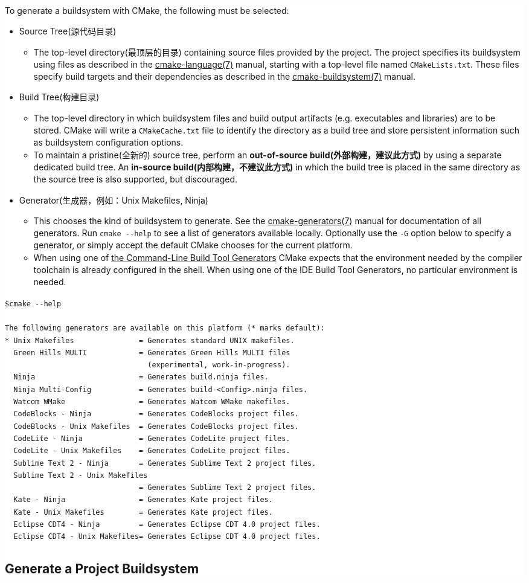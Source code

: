 To generate a buildsystem with CMake, the following must be selected:

* Source Tree(源代码目录)
  + The top-level directory(最顶层的目录) containing source files provided by the project. The project specifies its buildsystem using files as described in the [cmake-language(7)](https://cmake.org/cmake/help/latest/manual/cmake-language.7.html#manual:cmake-language(7)) manual, starting with a top-level file named `CMakeLists.txt`. These files specify build targets and their dependencies as described in the [cmake-buildsystem(7)](https://cmake.org/cmake/help/latest/manual/cmake-buildsystem.7.html#manual:cmake-buildsystem(7)) manual.

* Build Tree(构建目录)
  + The top-level directory in which buildsystem files and build output artifacts (e.g. executables and libraries) are to be stored. CMake will write a `CMakeCache.txt` file to identify the directory as a build tree and store persistent information such as buildsystem configuration options.
  + To maintain a pristine(全新的) source tree, perform an **out-of-source build(外部构建，建议此方式)** by using a separate dedicated build tree. An **in-source build(内部构建，不建议此方式)** in which the build tree is placed in the same directory as the source tree is also supported, but discouraged.

* Generator(生成器，例如：Unix Makefiles, Ninja)
  + This chooses the kind of buildsystem to generate. See the [cmake-generators(7)](https://cmake.org/cmake/help/latest/manual/cmake-generators.7.html#manual:cmake-generators(7)) manual for documentation of all generators. Run `cmake --help` to see a list of generators available locally. Optionally use the `-G` option below to specify a generator, or simply accept the default CMake chooses for the current platform.
  + When using one of [the Command-Line Build Tool Generators](https://cmake.org/cmake/help/latest/manual/cmake-generators.7.html#command-line-build-tool-generators) CMake expects that the environment needed by the compiler toolchain is already configured in the shell. When using one of the IDE Build Tool Generators, no particular environment is needed.

```
$cmake --help

The following generators are available on this platform (* marks default):
* Unix Makefiles               = Generates standard UNIX makefiles.
  Green Hills MULTI            = Generates Green Hills MULTI files
                                 (experimental, work-in-progress).
  Ninja                        = Generates build.ninja files.
  Ninja Multi-Config           = Generates build-<Config>.ninja files.
  Watcom WMake                 = Generates Watcom WMake makefiles.
  CodeBlocks - Ninja           = Generates CodeBlocks project files.
  CodeBlocks - Unix Makefiles  = Generates CodeBlocks project files.
  CodeLite - Ninja             = Generates CodeLite project files.
  CodeLite - Unix Makefiles    = Generates CodeLite project files.
  Sublime Text 2 - Ninja       = Generates Sublime Text 2 project files.
  Sublime Text 2 - Unix Makefiles
                               = Generates Sublime Text 2 project files.
  Kate - Ninja                 = Generates Kate project files.
  Kate - Unix Makefiles        = Generates Kate project files.
  Eclipse CDT4 - Ninja         = Generates Eclipse CDT 4.0 project files.
  Eclipse CDT4 - Unix Makefiles= Generates Eclipse CDT 4.0 project files.
```

## Generate a Project Buildsystem
